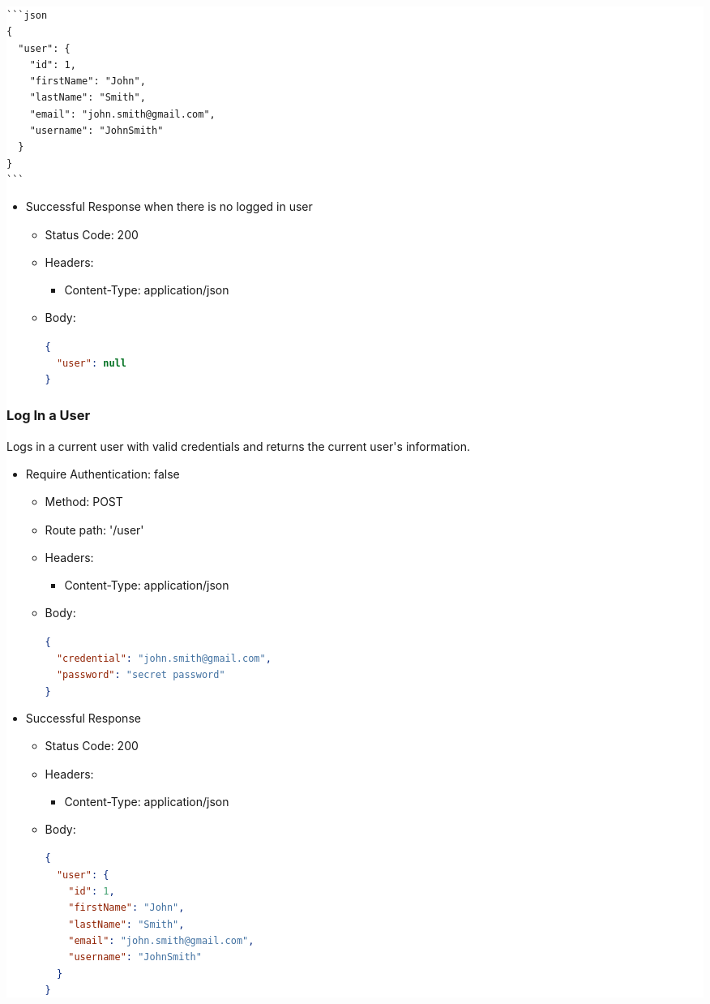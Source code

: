     ```json
    {
      "user": {
        "id": 1,
        "firstName": "John",
        "lastName": "Smith",
        "email": "john.smith@gmail.com",
        "username": "JohnSmith"
      }
    }
    ```

* Successful Response when there is no logged in user
  * Status Code: 200
  * Headers:
    * Content-Type: application/json
  * Body:

    ```json
    {
      "user": null
    }
    ```

### Log In a User

Logs in a current user with valid credentials and returns the current user's
information.

* Require Authentication: false
  * Method: POST
  * Route path: '/user'
  * Headers:
    * Content-Type: application/json
  * Body:

    ```json
    {
      "credential": "john.smith@gmail.com",
      "password": "secret password"
    }
    ```

* Successful Response
  * Status Code: 200
  * Headers:
    * Content-Type: application/json
  * Body:

    ```json
    {
      "user": {
        "id": 1,
        "firstName": "John",
        "lastName": "Smith",
        "email": "john.smith@gmail.com",
        "username": "JohnSmith"
      }
    }
    ```
